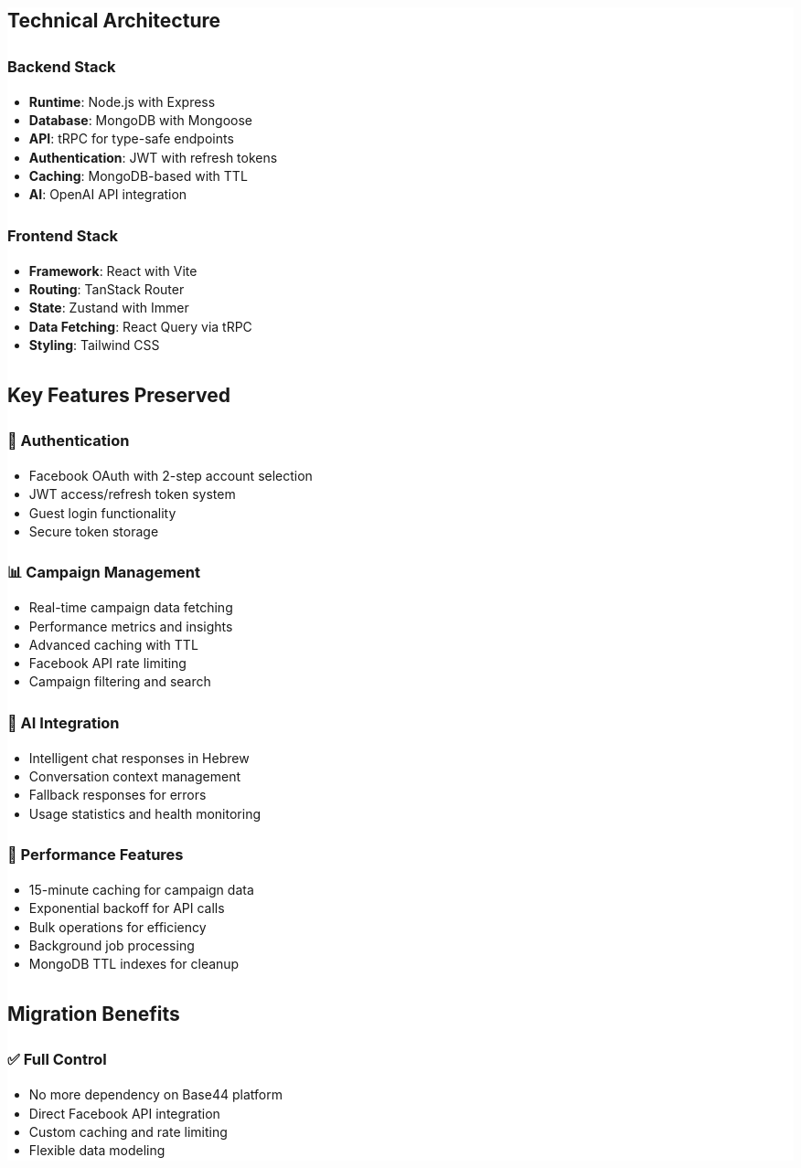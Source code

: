 ## Technical Architecture

### Backend Stack
- **Runtime**: Node.js with Express
- **Database**: MongoDB with Mongoose
- **API**: tRPC for type-safe endpoints
- **Authentication**: JWT with refresh tokens
- **Caching**: MongoDB-based with TTL
- **AI**: OpenAI API integration

### Frontend Stack  
- **Framework**: React with Vite
- **Routing**: TanStack Router
- **State**: Zustand with Immer
- **Data Fetching**: React Query via tRPC
- **Styling**: Tailwind CSS

## Key Features Preserved

### 🔐 Authentication
- Facebook OAuth with 2-step account selection
- JWT access/refresh token system
- Guest login functionality
- Secure token storage

### 📊 Campaign Management
- Real-time campaign data fetching
- Performance metrics and insights
- Advanced caching with TTL
- Facebook API rate limiting
- Campaign filtering and search

### 🤖 AI Integration
- Intelligent chat responses in Hebrew
- Conversation context management
- Fallback responses for errors
- Usage statistics and health monitoring

### 🚀 Performance Features
- 15-minute caching for campaign data
- Exponential backoff for API calls
- Bulk operations for efficiency
- Background job processing
- MongoDB TTL indexes for cleanup

## Migration Benefits

### ✅ Full Control
- No more dependency on Base44 platform
- Direct Facebook API integration
- Custom caching and rate limiting
- Flexible data modeling
